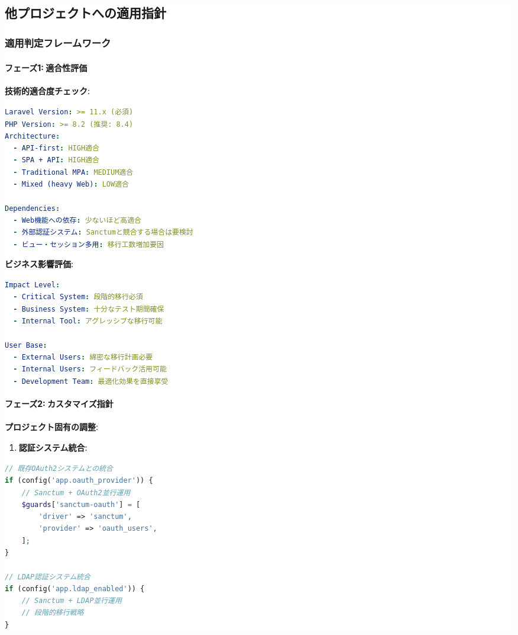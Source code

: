 
## 他プロジェクトへの適用指針

### 適用判定フレームワーク

#### フェーズ1: 適合性評価

**技術的適合度チェック**:
```yaml
Laravel Version: >= 11.x (必須)
PHP Version: >= 8.2 (推奨: 8.4)
Architecture:
  - API-first: HIGH適合
  - SPA + API: HIGH適合
  - Traditional MPA: MEDIUM適合
  - Mixed (heavy Web): LOW適合

Dependencies:
  - Web機能への依存: 少ないほど高適合
  - 外部認証システム: Sanctumと競合する場合は要検討
  - ビュー・セッション多用: 移行工数増加要因
```

**ビジネス影響評価**:
```yaml
Impact Level:
  - Critical System: 段階的移行必須
  - Business System: 十分なテスト期間確保
  - Internal Tool: アグレッシブな移行可能

User Base:
  - External Users: 綿密な移行計画必要
  - Internal Users: フィードバック活用可能
  - Development Team: 最適化効果を直接享受
```

#### フェーズ2: カスタマイズ指針

**プロジェクト固有の調整**:

1. **認証システム統合**:
```php
// 既存OAuth2システムとの統合
if (config('app.oauth_provider')) {
    // Sanctum + OAuth2並行運用
    $guards['sanctum-oauth'] = [
        'driver' => 'sanctum',
        'provider' => 'oauth_users',
    ];
}

// LDAP認証システム統合
if (config('app.ldap_enabled')) {
    // Sanctum + LDAP並行運用
    // 段階的移行戦略
}
```
